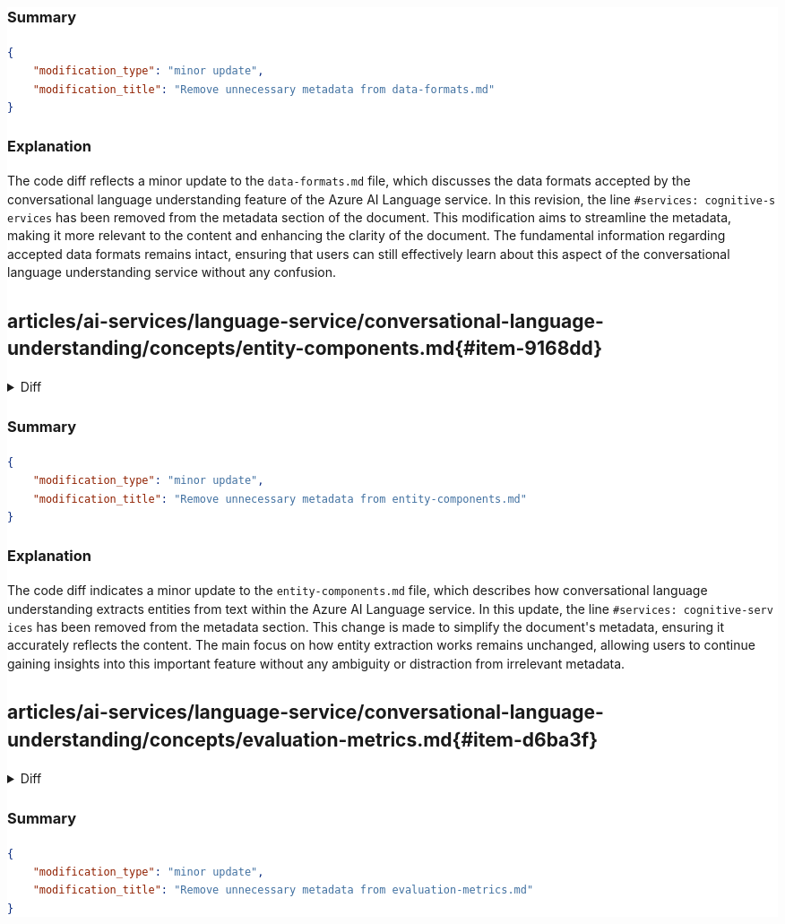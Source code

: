 ### Summary

```json
{
    "modification_type": "minor update",
    "modification_title": "Remove unnecessary metadata from data-formats.md"
}
```

### Explanation
The code diff reflects a minor update to the `data-formats.md` file, which discusses the data formats accepted by the conversational language understanding feature of the Azure AI Language service. In this revision, the line `#services: cognitive-services` has been removed from the metadata section of the document. This modification aims to streamline the metadata, making it more relevant to the content and enhancing the clarity of the document. The fundamental information regarding accepted data formats remains intact, ensuring that users can still effectively learn about this aspect of the conversational language understanding service without any confusion.

## articles/ai-services/language-service/conversational-language-understanding/concepts/entity-components.md{#item-9168dd}

<details><summary>Diff</summary></details>

### Summary

```json
{
    "modification_type": "minor update",
    "modification_title": "Remove unnecessary metadata from entity-components.md"
}
```

### Explanation
The code diff indicates a minor update to the `entity-components.md` file, which describes how conversational language understanding extracts entities from text within the Azure AI Language service. In this update, the line `#services: cognitive-services` has been removed from the metadata section. This change is made to simplify the document's metadata, ensuring it accurately reflects the content. The main focus on how entity extraction works remains unchanged, allowing users to continue gaining insights into this important feature without any ambiguity or distraction from irrelevant metadata.

## articles/ai-services/language-service/conversational-language-understanding/concepts/evaluation-metrics.md{#item-d6ba3f}

<details><summary>Diff</summary></details>

### Summary

```json
{
    "modification_type": "minor update",
    "modification_title": "Remove unnecessary metadata from evaluation-metrics.md"
}
```
